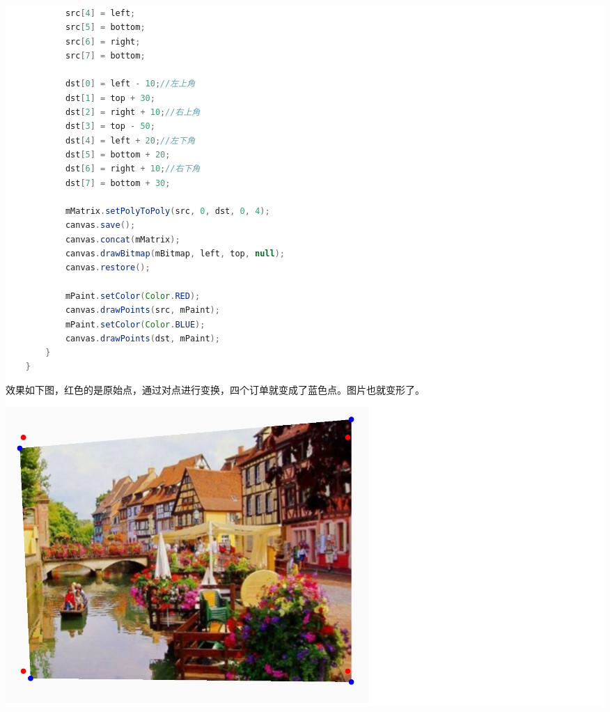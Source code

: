 ```java
            src[4] = left;
            src[5] = bottom;
            src[6] = right;
            src[7] = bottom;

            dst[0] = left - 10;//左上角
            dst[1] = top + 30;
            dst[2] = right + 10;//右上角
            dst[3] = top - 50;
            dst[4] = left + 20;//左下角
            dst[5] = bottom + 20;
            dst[6] = right + 10;//右下角
            dst[7] = bottom + 30;

            mMatrix.setPolyToPoly(src, 0, dst, 0, 4);
            canvas.save();
            canvas.concat(mMatrix);
            canvas.drawBitmap(mBitmap, left, top, null);
            canvas.restore();

            mPaint.setColor(Color.RED);
            canvas.drawPoints(src, mPaint);
            mPaint.setColor(Color.BLUE);
            canvas.drawPoints(dst, mPaint);
        }
    }
```

效果如下图，红色的是原始点，通过对点进行变换，四个订单就变成了蓝色点。图片也就变形了。

![](index_files/c7e0f753-4fae-4d15-9b6d-b49cf80dce8c.jpg)
